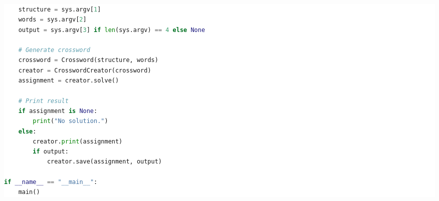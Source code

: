 ```python
    structure = sys.argv[1]
    words = sys.argv[2]
    output = sys.argv[3] if len(sys.argv) == 4 else None

    # Generate crossword
    crossword = Crossword(structure, words)
    creator = CrosswordCreator(crossword)
    assignment = creator.solve()

    # Print result
    if assignment is None:
        print("No solution.")
    else:
        creator.print(assignment)
        if output:
            creator.save(assignment, output)

if __name__ == "__main__":
    main()

```

